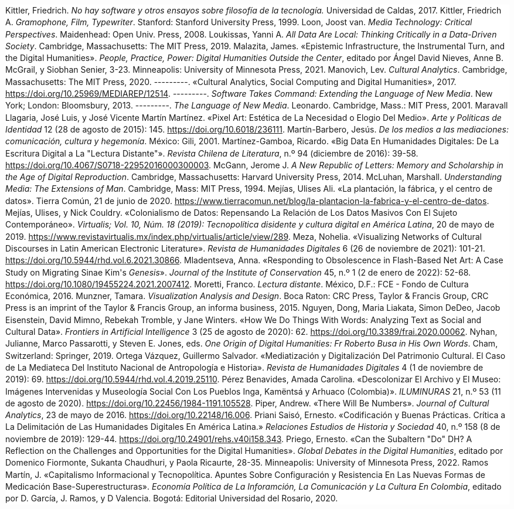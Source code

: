 Kittler, Friedrich. *No hay software y otros ensayos sobre filosofía de la tecnología.* Universidad de Caldas, 2017.
Kittler, Friedrich A. *Gramophone, Film, Typewriter*. Stanford: Stanford University Press, 1999.
Loon, Joost van. *Media Technology: Critical Perspectives*. Maidenhead: Open Univ. Press, 2008.
Loukissas, Yanni A. *All Data Are Local: Thinking Critically in a Data-Driven Society*. Cambridge, Massachusetts: The MIT Press, 2019.
Malazita, James. «Epistemic Infrastructure, the Instrumental Turn, and the Digital Humanities». *People, Practice, Power: Digital Humanities Outside the Center*, editado por Ángel David Nieves, Anne B. McGrail, y Siobhan Senier, 3-23. Minneapolis: University of Minnesota Press, 2021.
Manovich, Lev. *Cultural Analytics*. Cambridge, Massachusetts: The MIT Press, 2020.
---------. «Cultural Analytics, Social Computing and Digital Humanities», 2017. <https://doi.org/10.25969/MEDIAREP/12514>.
---------. *Software Takes Command: Extending the Language of New Media*. New York; London: Bloomsbury, 2013.
---------. *The Language of New Media*. Leonardo. Cambridge, Mass.: MIT Press, 2001.
Maravall Llagaria, José Luis, y José Vicente Martín Martínez. «Pixel Art: Estética de La Necesidad o Elogio Del Medio». *Arte y Políticas de Identidad* 12 (28 de agosto de 2015): 145. <https://doi.org/10.6018/236111>.
Martín-Barbero, Jesús. *De los medios a las mediaciones: comunicación, cultura y hegemonía*. México: Gili, 2001.
Martínez-Gamboa, Ricardo. «Big Data En Humanidades Digitales: De La Escritura Digital a La \"Lectura Distante\"». *Revista Chilena de Literatura*, n.º 94 (diciembre de 2016): 39-58. <https://doi.org/10.4067/S0718-22952016000300003>.
McGann, Jerome J. *A New Republic of Letters: Memory and Scholarship in the Age of Digital Reproduction*. Cambridge, Massachusetts: Harvard University Press, 2014.
McLuhan, Marshall. *Understanding Media: The Extensions of Man*. Cambridge, Mass: MIT Press, 1994.
Mejías, Ulises Ali. «La plantación, la fábrica, y el centro de datos». Tierra Común, 21 de junio de 2020. <https://www.tierracomun.net/blog/la-plantacion-la-fabrica-y-el-centro-de-datos>.
Mejías, Ulises, y Nick Couldry. «Colonialismo de Datos: Repensando La Relación de Los Datos Masivos Con El Sujeto Contemporáneo». *Virtualis; Vol. 10, Núm. 18 (2019): Tecnopolítica disidente y cultura digital en América Latina*, 20 de mayo de 2019. <https://www.revistavirtualis.mx/index.php/virtualis/article/view/289>.
Meza, Nohelia. «Visualizing Networks of Cultural Discourses in Latin American Electronic Literature». *Revista de Humanidades Digitales* 6 (26 de noviembre de 2021): 101-21. <https://doi.org/10.5944/rhd.vol.6.2021.30866>.
Mladentseva, Anna. «Responding to Obsolescence in Flash-Based Net Art: A Case Study on Migrating Sinae Kim's *Genesis*». *Journal of the Institute of Conservation* 45, n.º 1 (2 de enero de 2022): 52-68. <https://doi.org/10.1080/19455224.2021.2007412>.
Moretti, Franco. *Lectura distante*. México, D.F.: FCE - Fondo de Cultura Económica, 2016.
Munzner, Tamara. *Visualization Analysis and Design*. Boca Raton: CRC Press, Taylor & Francis Group, CRC Press is an imprint of the Taylor & Francis Group, an informa business, 2015.
Nguyen, Dong, Maria Liakata, Simon DeDeo, Jacob Eisenstein, David Mimno, Rebekah Tromble, y Jane Winters. «How We Do Things With Words: Analyzing Text as Social and Cultural Data». *Frontiers in Artificial Intelligence* 3 (25 de agosto de 2020): 62. <https://doi.org/10.3389/frai.2020.00062>.
Nyhan, Julianne, Marco Passarotti, y Steven E. Jones, eds. *One Origin of Digital Humanities: Fr Roberto Busa in His Own Words*. Cham, Switzerland: Springer, 2019.
Ortega Vázquez, Guillermo Salvador. «Mediatización y Digitalización Del Patrimonio Cultural. El Caso de La Mediateca Del Instituto Nacional de Antropología e Historia». *Revista de Humanidades Digitales* 4 (1 de noviembre de 2019): 69. <https://doi.org/10.5944/rhd.vol.4.2019.25110>.
Pérez Benavides, Amada Carolina. «Descolonizar El Archivo y El Museo: Imágenes Intervenidas y Museología Social Con Los Pueblos Inga, Kamëntsá y Arhuaco (Colombia)». *ILUMINURAS* 21, n.º 53 (11 de agosto de 2020). <https://doi.org/10.22456/1984-1191.105528>.
Piper, Andrew. «There Will Be Numbers». *Journal of Cultural Analytics*, 23 de mayo de 2016. <https://doi.org/10.22148/16.006>.
Priani Saisó, Ernesto. «Codificación y Buenas Prácticas. Crítica a La Delimitación de Las Humanidades Digitales En América Latina.» *Relaciones Estudios de Historia y Sociedad* 40, n.º 158 (8 de noviembre de 2019): 129-44. <https://doi.org/10.24901/rehs.v40i158.343>.
Priego, Ernesto. «Can the Subaltern \"Do\" DH? A Reflection on the Challenges and Opportunities for the Digital Humanities». *Global Debates in the Digital Humanities*, editado por Domenico Fiormonte, Sukanta Chaudhuri, y Paola Ricaurte, 28-35. Minneapolis: University of Minnesota Press, 2022.
Ramos Martín, J. «Capitalismo Informacional y Tecnopolítica. Apuntes Sobre Configuración y Resistencia En Las Nuevas Formas de Medicación Base-Superestructuras». *Economía Política de La Inforamción, La Comunicación y La Cultura En Colombia*, editado por D. García, J. Ramos, y D Valencia. Bogotá: Editorial Universidad del Rosario, 2020.